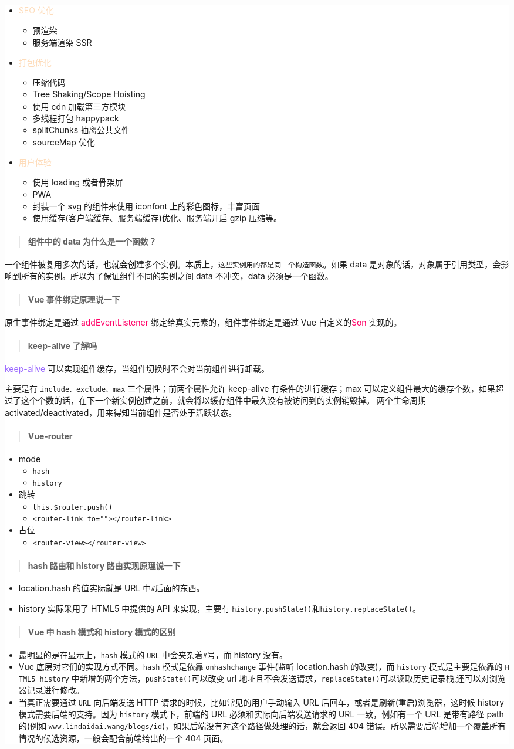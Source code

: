 - <font color="#fedcba">SEO 优化</font>

  - 预渲染
  - 服务端渲染 SSR

- <font color="#fedcba">打包优化</font>

  - 压缩代码
  - Tree Shaking/Scope Hoisting
  - 使用 cdn 加载第三方模块
  - 多线程打包 happypack
  - splitChunks 抽离公共文件
  - sourceMap 优化

- <font color="#fedcba">用户体验</font>

  - 使用 loading 或者骨架屏
  - PWA
  - 封装一个 svg 的组件来使用 iconfont 上的彩色图标，丰富页面
  - 使用缓存(客户端缓存、服务端缓存)优化、服务端开启 gzip 压缩等。

> #### 组件中的 data 为什么是一个函数？

一个组件被复用多次的话，也就会创建多个实例。本质上，`这些实例用的都是同一个构造函数`。如果 data 是对象的话，对象属于引用类型，会影响到所有的实例。所以为了保证组件不同的实例之间 data 不冲突，data 必须是一个函数。

> #### Vue 事件绑定原理说一下

原生事件绑定是通过 <font color="#f06">addEventListener</font> 绑定给真实元素的，组件事件绑定是通过 Vue 自定义的<font color="#f06">\$on</font> 实现的。

> #### keep-alive 了解吗

<font color="#96f">keep-alive</font> 可以实现组件缓存，当组件切换时不会对当前组件进行卸载。

主要是有 `include、exclude、max` 三个属性；前两个属性允许 keep-alive 有条件的进行缓存；max 可以定义组件最大的缓存个数，如果超过了这个个数的话，在下一个新实例创建之前，就会将以缓存组件中最久没有被访问到的实例销毁掉。
两个生命周期 activated/deactivated，用来得知当前组件是否处于活跃状态。

> #### Vue-router

- mode
  - `hash`
  - `history`
- 跳转
  - `this.$router.push()`
  - `<router-link to=""></router-link>`
- 占位
  - `<router-view></router-view>`

> #### hash 路由和 history 路由实现原理说一下

- location.hash 的值实际就是 URL 中`#`后面的东西。

- history 实际采用了 HTML5 中提供的 API 来实现，主要有 `history.pushState()`和`history.replaceState()`。

> #### Vue 中 hash 模式和 history 模式的区别

- 最明显的是在显示上，`hash` 模式的 `URL` 中会夹杂着`#`号，而 history 没有。
- Vue 底层对它们的实现方式不同。`hash` 模式是依靠 `onhashchange` 事件(监听 location.hash 的改变)，而 `history` 模式是主要是依靠的 `HTML5 history` 中新增的两个方法，`pushState()`可以改变 url 地址且不会发送请求，`replaceState()`可以读取历史记录栈,还可以对浏览器记录进行修改。
- 当真正需要通过 `URL` 向后端发送 HTTP 请求的时候，比如常见的用户手动输入 URL 后回车，或者是刷新(重启)浏览器，这时候 history 模式需要后端的支持。因为 `history` 模式下，前端的 URL 必须和实际向后端发送请求的 URL 一致，例如有一个 URL 是带有路径 path 的(例如 `www.lindaidai.wang/blogs/id`)，如果后端没有对这个路径做处理的话，就会返回 404 错误。所以需要后端增加一个覆盖所有情况的候选资源，一般会配合前端给出的一个 404 页面。
